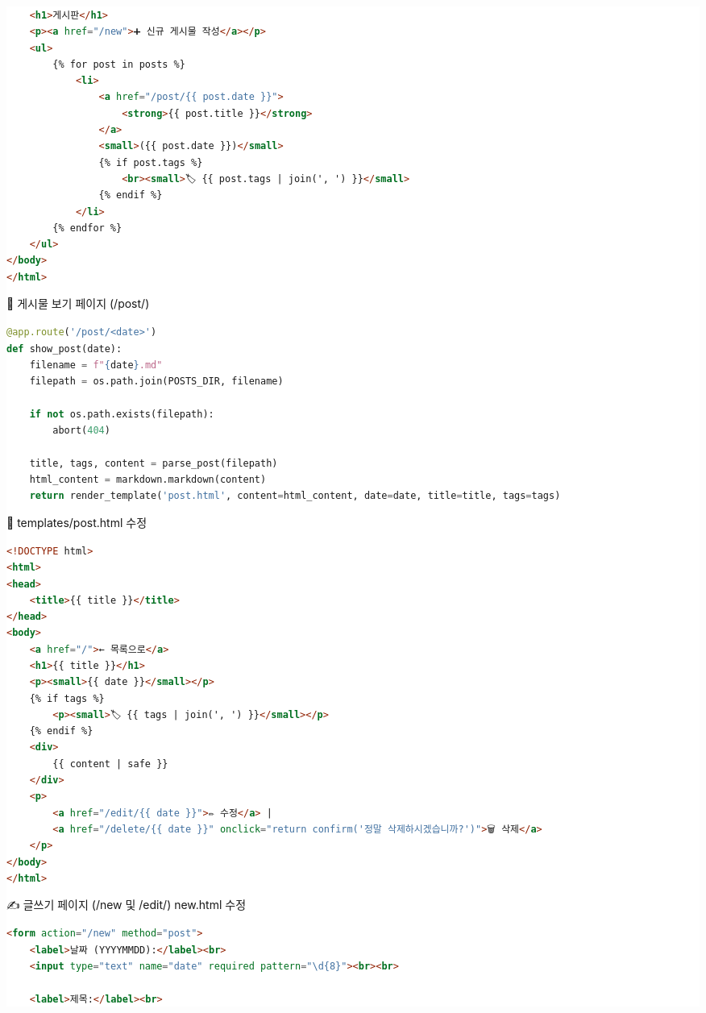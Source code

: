 ```html
    <h1>게시판</h1>
    <p><a href="/new">➕ 신규 게시물 작성</a></p>
    <ul>
        {% for post in posts %}
            <li>
                <a href="/post/{{ post.date }}">
                    <strong>{{ post.title }}</strong>
                </a>
                <small>({{ post.date }})</small>
                {% if post.tags %}
                    <br><small>🏷 {{ post.tags | join(', ') }}</small>
                {% endif %}
            </li>
        {% endfor %}
    </ul>
</body>
</html>
```
🔁 게시물 보기 페이지 (/post/<date>)
```python
@app.route('/post/<date>')
def show_post(date):
    filename = f"{date}.md"
    filepath = os.path.join(POSTS_DIR, filename)

    if not os.path.exists(filepath):
        abort(404)

    title, tags, content = parse_post(filepath)
    html_content = markdown.markdown(content)
    return render_template('post.html', content=html_content, date=date, title=title, tags=tags)
```
🧱 templates/post.html 수정
```html
<!DOCTYPE html>
<html>
<head>
    <title>{{ title }}</title>
</head>
<body>
    <a href="/">← 목록으로</a>
    <h1>{{ title }}</h1>
    <p><small>{{ date }}</small></p>
    {% if tags %}
        <p><small>🏷 {{ tags | join(', ') }}</small></p>
    {% endif %}
    <div>
        {{ content | safe }}
    </div>
    <p>
        <a href="/edit/{{ date }}">✏️ 수정</a> |
        <a href="/delete/{{ date }}" onclick="return confirm('정말 삭제하시겠습니까?')">🗑️ 삭제</a>
    </p>
</body>
</html>
```
✍️ 글쓰기 페이지 (/new 및 /edit/<date>)
new.html 수정
```html
<form action="/new" method="post">
    <label>날짜 (YYYYMMDD):</label><br>
    <input type="text" name="date" required pattern="\d{8}"><br><br>

    <label>제목:</label><br>
```